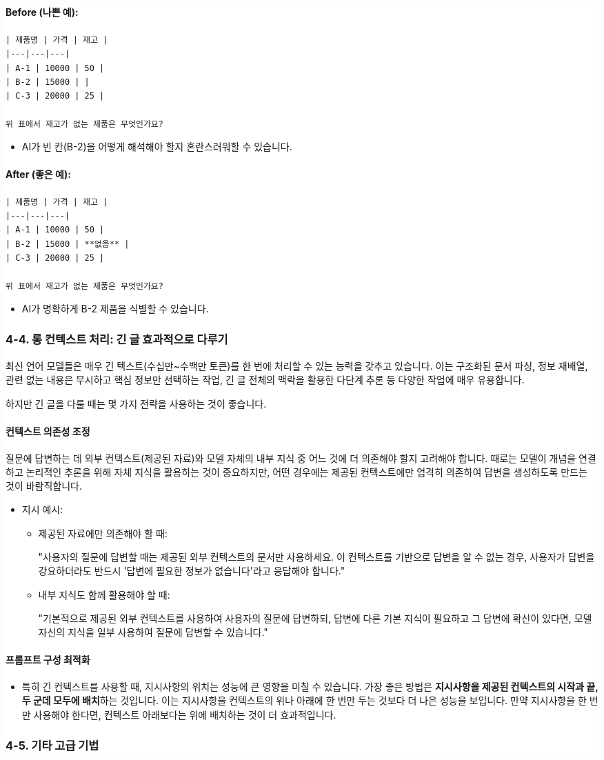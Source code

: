 #### Before (나쁜 예):

```
| 제품명 | 가격 | 재고 |
|---|---|---|
| A-1 | 10000 | 50 |
| B-2 | 15000 | |
| C-3 | 20000 | 25 |

위 표에서 재고가 없는 제품은 무엇인가요?
```

- AI가 빈 칸(B-2)을 어떻게 해석해야 할지 혼란스러워할 수 있습니다.

#### After (좋은 예):

```
| 제품명 | 가격 | 재고 |
|---|---|---|
| A-1 | 10000 | 50 |
| B-2 | 15000 | **없음** |
| C-3 | 20000 | 25 |

위 표에서 재고가 없는 제품은 무엇인가요?
```

- AI가 명확하게 B-2 제품을 식별할 수 있습니다.

### 4-4. 롱 컨텍스트 처리: 긴 글 효과적으로 다루기

최신 언어 모델들은 매우 긴 텍스트(수십만~수백만 토큰)를 한 번에 처리할 수 있는 능력을 갖추고 있습니다. 이는 구조화된 문서 파싱, 정보 재배열, 관련 없는 내용은 무시하고 핵심 정보만 선택하는 작업, 긴 글 전체의 맥락을 활용한 다단계 추론 등 다양한 작업에 매우 유용합니다.

하지만 긴 글을 다룰 때는 몇 가지 전략을 사용하는 것이 좋습니다.

#### 컨텍스트 의존성 조정
질문에 답변하는 데 외부 컨텍스트(제공된 자료)와 모델 자체의 내부 지식 중 어느 것에 더 의존해야 할지 고려해야 합니다. 때로는 모델이 개념을 연결하고 논리적인 추론을 위해 자체 지식을 활용하는 것이 중요하지만, 어떤 경우에는 제공된 컨텍스트에만 엄격히 의존하여 답변을 생성하도록 만드는 것이 바람직합니다.
- 지시 예시:
  - 제공된 자료에만 의존해야 할 때:

    "사용자의 질문에 답변할 때는 제공된 외부 컨텍스트의 문서만 사용하세요. 이 컨텍스트를 기반으로 답변을 알 수 없는 경우, 사용자가 답변을 강요하더라도 반드시 '답변에 필요한 정보가 없습니다'라고 응답해야 합니다."

  - 내부 지식도 함께 활용해야 할 때:

    "기본적으로 제공된 외부 컨텍스트를 사용하여 사용자의 질문에 답변하되, 답변에 다른 기본 지식이 필요하고 그 답변에 확신이 있다면, 모델 자신의 지식을 일부 사용하여 질문에 답변할 수 있습니다."

#### 프롬프트 구성 최적화

- 특히 긴 컨텍스트를 사용할 때, 지시사항의 위치는 성능에 큰 영향을 미칠 수 있습니다. 가장 좋은 방법은 **지시사항을 제공된 컨텍스트의 시작과 끝, 두 군데 모두에 배치**하는 것입니다. 이는 지시사항을 컨텍스트의 위나 아래에 한 번만 두는 것보다 더 나은 성능을 보입니다. 만약 지시사항을 한 번만 사용해야 한다면, 컨텍스트 아래보다는 위에 배치하는 것이 더 효과적입니다.

### 4-5. 기타 고급 기법
